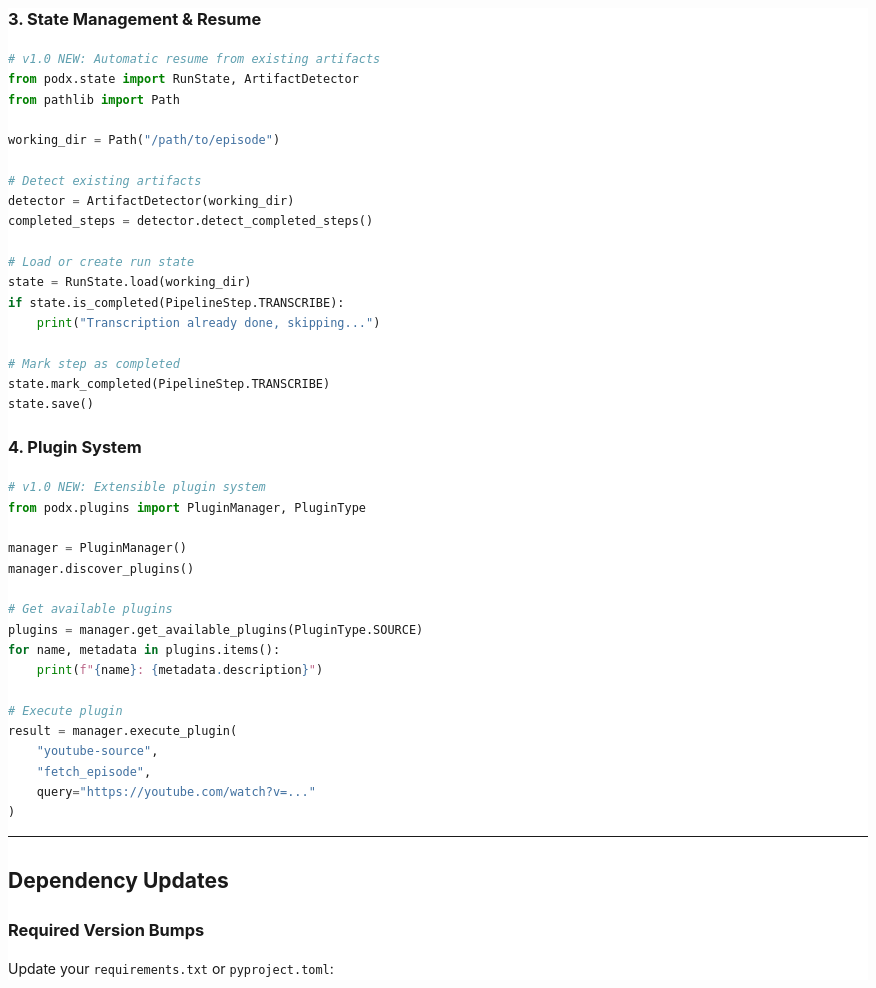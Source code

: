 ### 3. State Management & Resume

```python
# v1.0 NEW: Automatic resume from existing artifacts
from podx.state import RunState, ArtifactDetector
from pathlib import Path

working_dir = Path("/path/to/episode")

# Detect existing artifacts
detector = ArtifactDetector(working_dir)
completed_steps = detector.detect_completed_steps()

# Load or create run state
state = RunState.load(working_dir)
if state.is_completed(PipelineStep.TRANSCRIBE):
    print("Transcription already done, skipping...")

# Mark step as completed
state.mark_completed(PipelineStep.TRANSCRIBE)
state.save()
```

### 4. Plugin System

```python
# v1.0 NEW: Extensible plugin system
from podx.plugins import PluginManager, PluginType

manager = PluginManager()
manager.discover_plugins()

# Get available plugins
plugins = manager.get_available_plugins(PluginType.SOURCE)
for name, metadata in plugins.items():
    print(f"{name}: {metadata.description}")

# Execute plugin
result = manager.execute_plugin(
    "youtube-source",
    "fetch_episode",
    query="https://youtube.com/watch?v=..."
)
```

---

## Dependency Updates

### Required Version Bumps

Update your `requirements.txt` or `pyproject.toml`:
